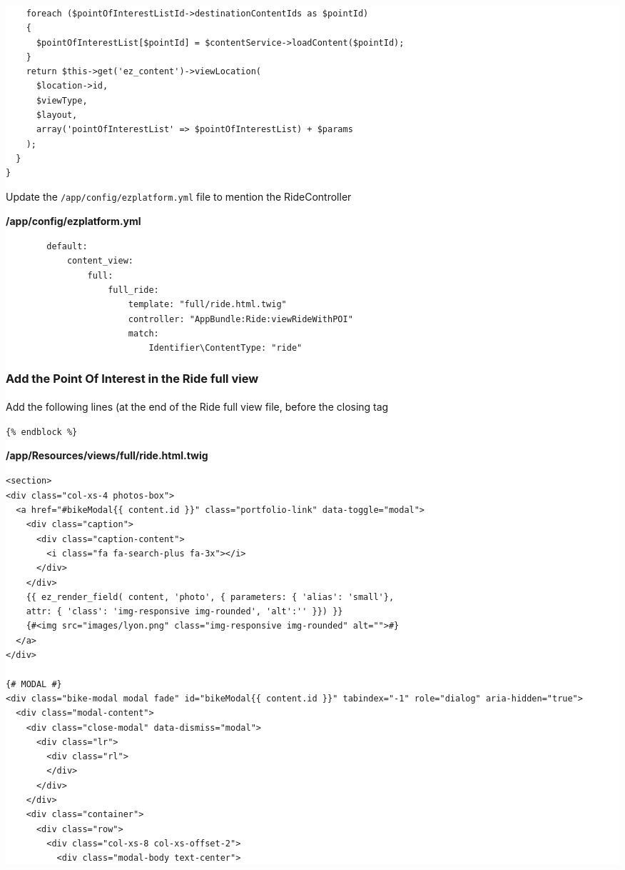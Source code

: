 ``` brush:
    foreach ($pointOfInterestListId->destinationContentIds as $pointId)
    {
      $pointOfInterestList[$pointId] = $contentService->loadContent($pointId);
    }
    return $this->get('ez_content')->viewLocation(
      $location->id,
      $viewType,
      $layout,
      array('pointOfInterestList' => $pointOfInterestList) + $params
    );
  }
}
```

Update the `/app/config/ezplatform.yml` file to mention the RideController

**/app/config/ezplatform.yml**

``` brush:
        default:
            content_view:
                full:
                    full_ride:
                        template: "full/ride.html.twig"
                        controller: "AppBundle:Ride:viewRideWithPOI"
                        match:
                            Identifier\ContentType: "ride"
```

### Add the Point Of Interest in the Ride full view

Add the following lines (at the end of the Ride full view file, before the closing tag

`{% endblock %}`

**/app/Resources/views/full/ride.html.twig**

``` brush:
<section>
<div class="col-xs-4 photos-box">
  <a href="#bikeModal{{ content.id }}" class="portfolio-link" data-toggle="modal">
    <div class="caption">
      <div class="caption-content">
        <i class="fa fa-search-plus fa-3x"></i>
      </div>
    </div>
    {{ ez_render_field( content, 'photo', { parameters: { 'alias': 'small'},
    attr: { 'class': 'img-responsive img-rounded', 'alt':'' }}) }}
    {#<img src="images/lyon.png" class="img-responsive img-rounded" alt="">#}
  </a>
</div>

{# MODAL #}
<div class="bike-modal modal fade" id="bikeModal{{ content.id }}" tabindex="-1" role="dialog" aria-hidden="true">
  <div class="modal-content">
    <div class="close-modal" data-dismiss="modal">
      <div class="lr">
        <div class="rl">
        </div>
      </div>
    </div>
    <div class="container">
      <div class="row">
        <div class="col-xs-8 col-xs-offset-2">
          <div class="modal-body text-center">
```